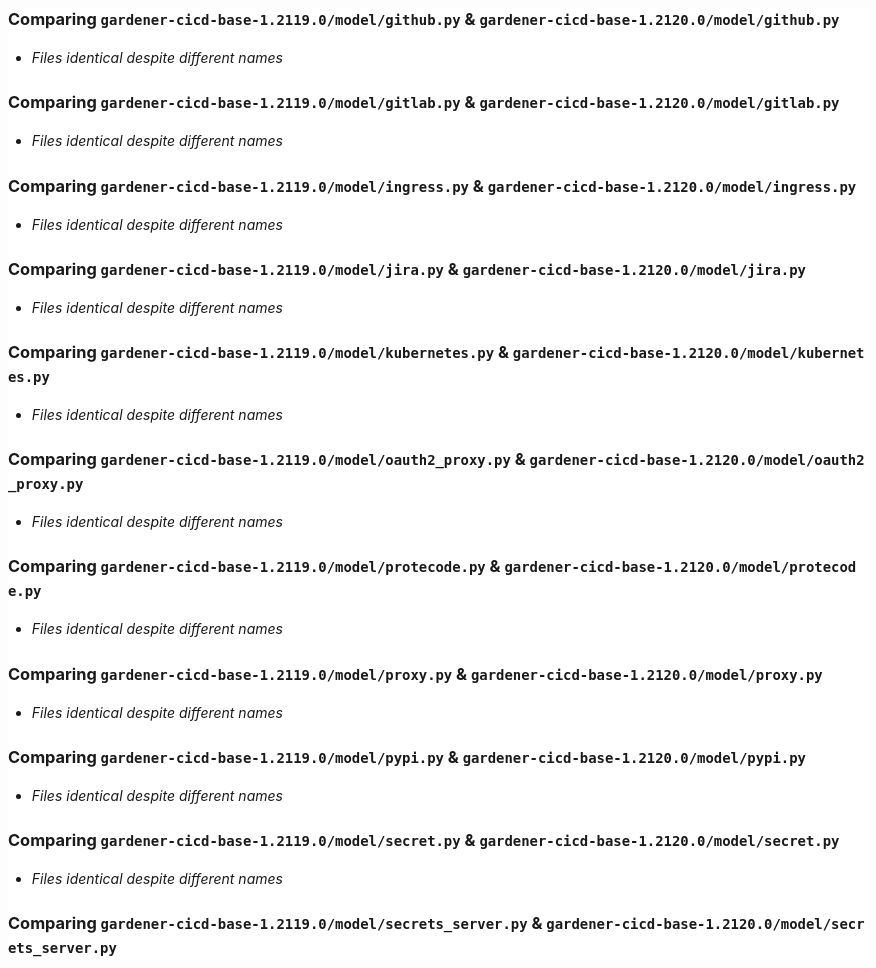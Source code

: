 ### Comparing `gardener-cicd-base-1.2119.0/model/github.py` & `gardener-cicd-base-1.2120.0/model/github.py`

 * *Files identical despite different names*

### Comparing `gardener-cicd-base-1.2119.0/model/gitlab.py` & `gardener-cicd-base-1.2120.0/model/gitlab.py`

 * *Files identical despite different names*

### Comparing `gardener-cicd-base-1.2119.0/model/ingress.py` & `gardener-cicd-base-1.2120.0/model/ingress.py`

 * *Files identical despite different names*

### Comparing `gardener-cicd-base-1.2119.0/model/jira.py` & `gardener-cicd-base-1.2120.0/model/jira.py`

 * *Files identical despite different names*

### Comparing `gardener-cicd-base-1.2119.0/model/kubernetes.py` & `gardener-cicd-base-1.2120.0/model/kubernetes.py`

 * *Files identical despite different names*

### Comparing `gardener-cicd-base-1.2119.0/model/oauth2_proxy.py` & `gardener-cicd-base-1.2120.0/model/oauth2_proxy.py`

 * *Files identical despite different names*

### Comparing `gardener-cicd-base-1.2119.0/model/protecode.py` & `gardener-cicd-base-1.2120.0/model/protecode.py`

 * *Files identical despite different names*

### Comparing `gardener-cicd-base-1.2119.0/model/proxy.py` & `gardener-cicd-base-1.2120.0/model/proxy.py`

 * *Files identical despite different names*

### Comparing `gardener-cicd-base-1.2119.0/model/pypi.py` & `gardener-cicd-base-1.2120.0/model/pypi.py`

 * *Files identical despite different names*

### Comparing `gardener-cicd-base-1.2119.0/model/secret.py` & `gardener-cicd-base-1.2120.0/model/secret.py`

 * *Files identical despite different names*

### Comparing `gardener-cicd-base-1.2119.0/model/secrets_server.py` & `gardener-cicd-base-1.2120.0/model/secrets_server.py`
